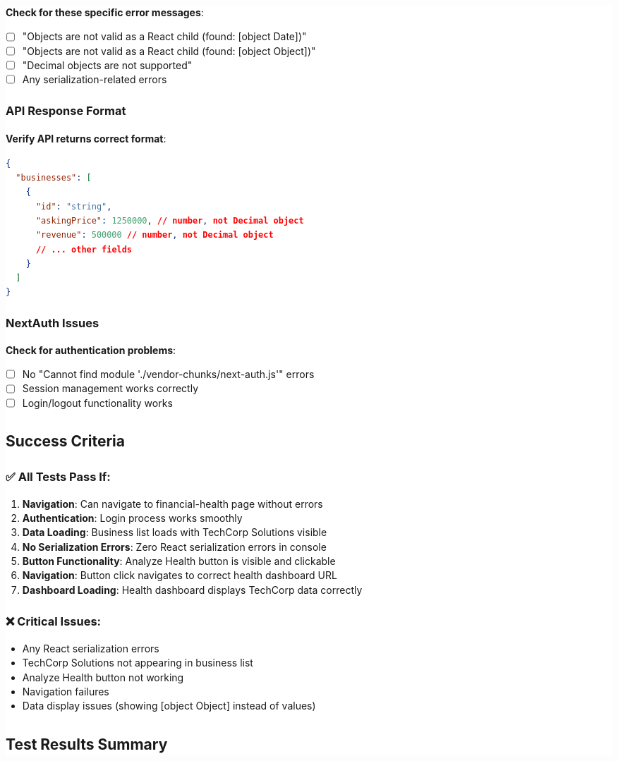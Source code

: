 **Check for these specific error messages**:

- [ ] "Objects are not valid as a React child (found: [object Date])"
- [ ] "Objects are not valid as a React child (found: [object Object])"
- [ ] "Decimal objects are not supported"
- [ ] Any serialization-related errors

### API Response Format

**Verify API returns correct format**:

```json
{
  "businesses": [
    {
      "id": "string",
      "askingPrice": 1250000, // number, not Decimal object
      "revenue": 500000 // number, not Decimal object
      // ... other fields
    }
  ]
}
```

### NextAuth Issues

**Check for authentication problems**:

- [ ] No "Cannot find module './vendor-chunks/next-auth.js'" errors
- [ ] Session management works correctly
- [ ] Login/logout functionality works

## Success Criteria

### ✅ All Tests Pass If:

1. **Navigation**: Can navigate to financial-health page without errors
2. **Authentication**: Login process works smoothly
3. **Data Loading**: Business list loads with TechCorp Solutions visible
4. **No Serialization Errors**: Zero React serialization errors in console
5. **Button Functionality**: Analyze Health button is visible and clickable
6. **Navigation**: Button click navigates to correct health dashboard URL
7. **Dashboard Loading**: Health dashboard displays TechCorp data correctly

### ❌ Critical Issues:

- Any React serialization errors
- TechCorp Solutions not appearing in business list
- Analyze Health button not working
- Navigation failures
- Data display issues (showing [object Object] instead of values)

## Test Results Summary
